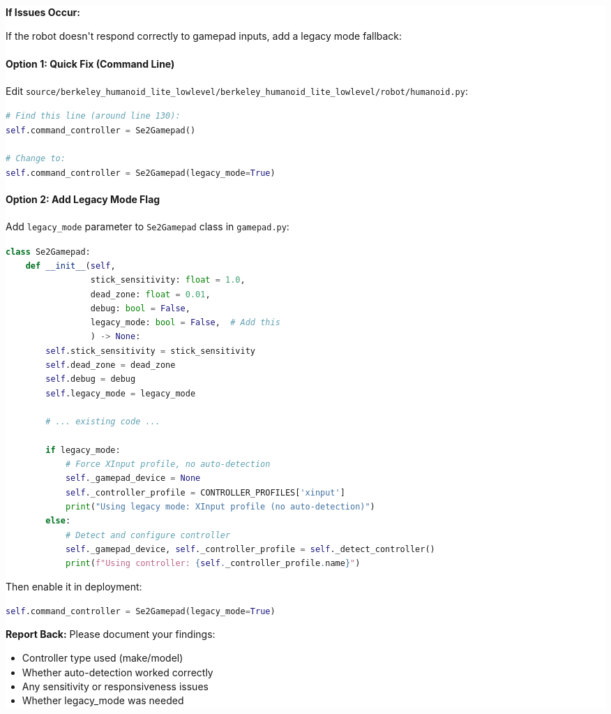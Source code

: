 **If Issues Occur:**

If the robot doesn't respond correctly to gamepad inputs, add a legacy mode fallback:

#### Option 1: Quick Fix (Command Line)

Edit `source/berkeley_humanoid_lite_lowlevel/berkeley_humanoid_lite_lowlevel/robot/humanoid.py`:

```python
# Find this line (around line 130):
self.command_controller = Se2Gamepad()

# Change to:
self.command_controller = Se2Gamepad(legacy_mode=True)
```

#### Option 2: Add Legacy Mode Flag

Add `legacy_mode` parameter to `Se2Gamepad` class in `gamepad.py`:

```python
class Se2Gamepad:
    def __init__(self,
                 stick_sensitivity: float = 1.0,
                 dead_zone: float = 0.01,
                 debug: bool = False,
                 legacy_mode: bool = False,  # Add this
                 ) -> None:
        self.stick_sensitivity = stick_sensitivity
        self.dead_zone = dead_zone
        self.debug = debug
        self.legacy_mode = legacy_mode

        # ... existing code ...

        if legacy_mode:
            # Force XInput profile, no auto-detection
            self._gamepad_device = None
            self._controller_profile = CONTROLLER_PROFILES['xinput']
            print("Using legacy mode: XInput profile (no auto-detection)")
        else:
            # Detect and configure controller
            self._gamepad_device, self._controller_profile = self._detect_controller()
            print(f"Using controller: {self._controller_profile.name}")
```

Then enable it in deployment:
```python
self.command_controller = Se2Gamepad(legacy_mode=True)
```

**Report Back:**
Please document your findings:
- Controller type used (make/model)
- Whether auto-detection worked correctly
- Any sensitivity or responsiveness issues
- Whether legacy_mode was needed
